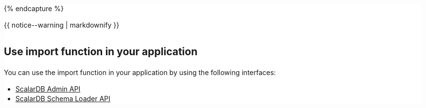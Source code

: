 {% endcapture %}

<div class="notice--warning" id="warn-data-size">{{ notice--warning | markdownify }}</div>

## Use import function in your application

You can use the import function in your application by using the following interfaces:

- [ScalarDB Admin API](./api-guide.mdx#import-a-table)
- [ScalarDB Schema Loader API](./schema-loader.mdx#use-schema-loader-in-your-application)
